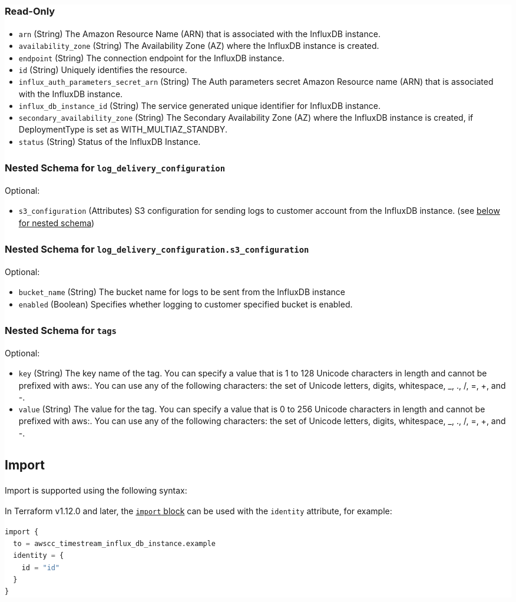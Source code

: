 ### Read-Only

- `arn` (String) The Amazon Resource Name (ARN) that is associated with the InfluxDB instance.
- `availability_zone` (String) The Availability Zone (AZ) where the InfluxDB instance is created.
- `endpoint` (String) The connection endpoint for the InfluxDB instance.
- `id` (String) Uniquely identifies the resource.
- `influx_auth_parameters_secret_arn` (String) The Auth parameters secret Amazon Resource name (ARN) that is associated with the InfluxDB instance.
- `influx_db_instance_id` (String) The service generated unique identifier for InfluxDB instance.
- `secondary_availability_zone` (String) The Secondary Availability Zone (AZ) where the InfluxDB instance is created, if DeploymentType is set as WITH_MULTIAZ_STANDBY.
- `status` (String) Status of the InfluxDB Instance.

<a id="nestedatt--log_delivery_configuration"></a>
### Nested Schema for `log_delivery_configuration`

Optional:

- `s3_configuration` (Attributes) S3 configuration for sending logs to customer account from the InfluxDB instance. (see [below for nested schema](#nestedatt--log_delivery_configuration--s3_configuration))

<a id="nestedatt--log_delivery_configuration--s3_configuration"></a>
### Nested Schema for `log_delivery_configuration.s3_configuration`

Optional:

- `bucket_name` (String) The bucket name for logs to be sent from the InfluxDB instance
- `enabled` (Boolean) Specifies whether logging to customer specified bucket is enabled.



<a id="nestedatt--tags"></a>
### Nested Schema for `tags`

Optional:

- `key` (String) The key name of the tag. You can specify a value that is 1 to 128 Unicode characters in length and cannot be prefixed with aws:. You can use any of the following characters: the set of Unicode letters, digits, whitespace, _, ., /, =, +, and -.
- `value` (String) The value for the tag. You can specify a value that is 0 to 256 Unicode characters in length and cannot be prefixed with aws:. You can use any of the following characters: the set of Unicode letters, digits, whitespace, _, ., /, =, +, and -.

## Import

Import is supported using the following syntax:

In Terraform v1.12.0 and later, the [`import` block](https://developer.hashicorp.com/terraform/language/import) can be used with the `identity` attribute, for example:

```terraform
import {
  to = awscc_timestream_influx_db_instance.example
  identity = {
    id = "id"
  }
}
```
